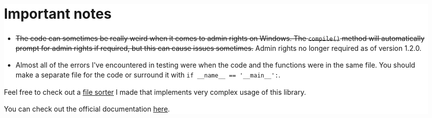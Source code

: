 # Important notes

-   ~~The code can sometimes be really weird when it comes to admin rights on Windows. The `compile()` method will automatically prompt for admin rights if required, but this can cause issues sometimes.~~ Admin rights no longer required as of version 1.2.0.

-   Almost all of the errors I've encountered in testing were when the code and the functions were in the same file. You should make a separate file for the code or surround it with `if __name__ == '__main__':`.

Feel free to check out a [file sorter](https://github.com/saleguas/freshen) I made that implements very complex usage of this library.

You can check out the official documentation [here](https://context-menu.readthedocs.io/en/latest/index.html).
